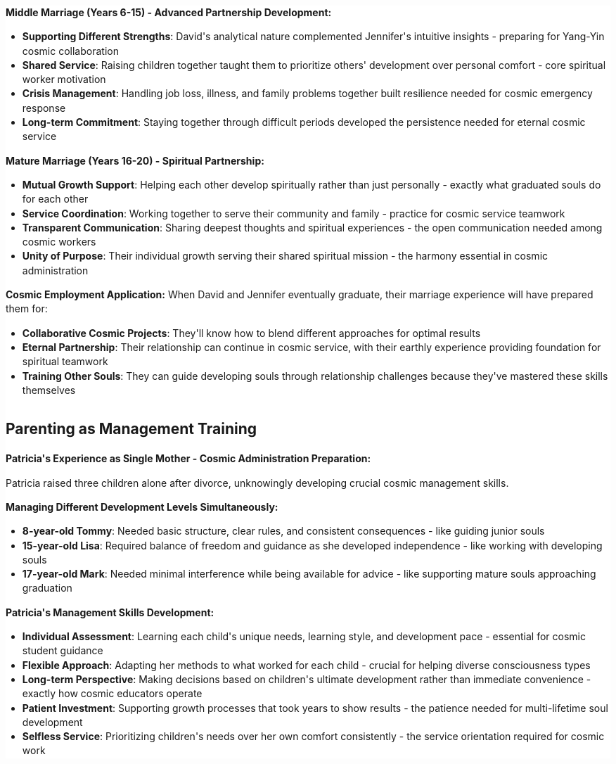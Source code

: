 **Middle Marriage (Years 6-15) - Advanced Partnership Development:**
- **Supporting Different Strengths**: David's analytical nature complemented Jennifer's intuitive insights - preparing for Yang-Yin cosmic collaboration
- **Shared Service**: Raising children together taught them to prioritize others' development over personal comfort - core spiritual worker motivation
- **Crisis Management**: Handling job loss, illness, and family problems together built resilience needed for cosmic emergency response
- **Long-term Commitment**: Staying together through difficult periods developed the persistence needed for eternal cosmic service

**Mature Marriage (Years 16-20) - Spiritual Partnership:**
- **Mutual Growth Support**: Helping each other develop spiritually rather than just personally - exactly what graduated souls do for each other
- **Service Coordination**: Working together to serve their community and family - practice for cosmic service teamwork
- **Transparent Communication**: Sharing deepest thoughts and spiritual experiences - the open communication needed among cosmic workers
- **Unity of Purpose**: Their individual growth serving their shared spiritual mission - the harmony essential in cosmic administration

**Cosmic Employment Application:**
When David and Jennifer eventually graduate, their marriage experience will have prepared them for:
- **Collaborative Cosmic Projects**: They'll know how to blend different approaches for optimal results
- **Eternal Partnership**: Their relationship can continue in cosmic service, with their earthly experience providing foundation for spiritual teamwork
- **Training Other Souls**: They can guide developing souls through relationship challenges because they've mastered these skills themselves

## Parenting as Management Training

**Patricia's Experience as Single Mother - Cosmic Administration Preparation:**

Patricia raised three children alone after divorce, unknowingly developing crucial cosmic management skills.

**Managing Different Development Levels Simultaneously:**
- **8-year-old Tommy**: Needed basic structure, clear rules, and consistent consequences - like guiding junior souls
- **15-year-old Lisa**: Required balance of freedom and guidance as she developed independence - like working with developing souls
- **17-year-old Mark**: Needed minimal interference while being available for advice - like supporting mature souls approaching graduation

**Patricia's Management Skills Development:**
- **Individual Assessment**: Learning each child's unique needs, learning style, and development pace - essential for cosmic student guidance
- **Flexible Approach**: Adapting her methods to what worked for each child - crucial for helping diverse consciousness types
- **Long-term Perspective**: Making decisions based on children's ultimate development rather than immediate convenience - exactly how cosmic educators operate
- **Patient Investment**: Supporting growth processes that took years to show results - the patience needed for multi-lifetime soul development
- **Selfless Service**: Prioritizing children's needs over her own comfort consistently - the service orientation required for cosmic work
